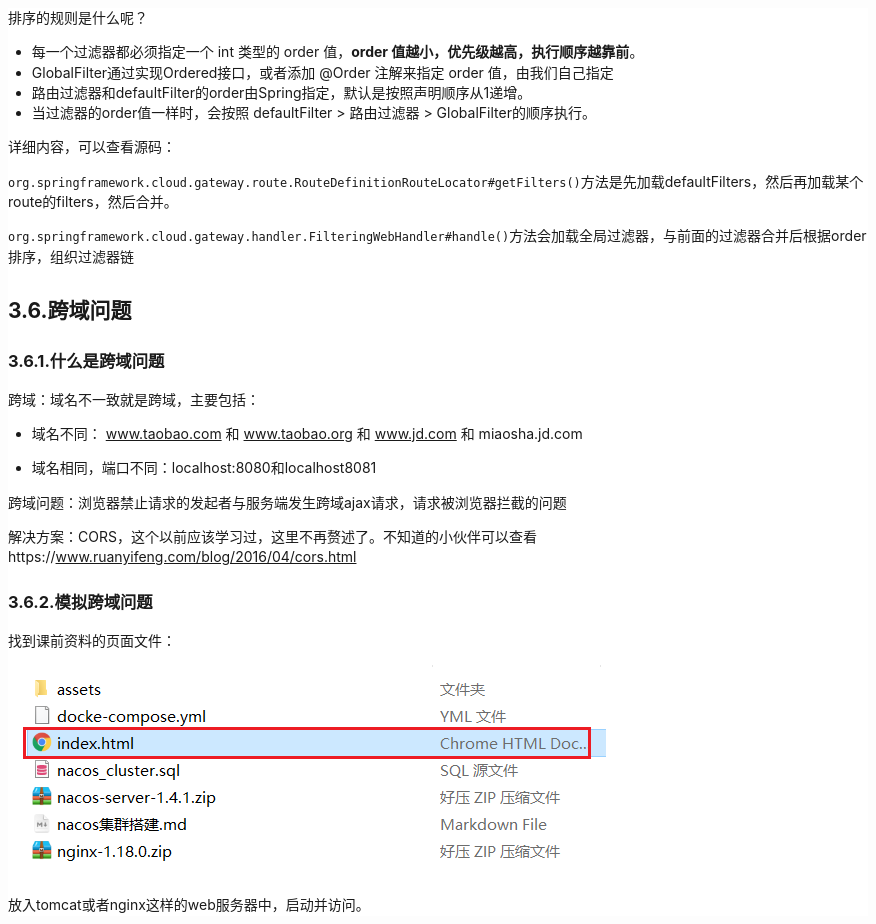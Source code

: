 

排序的规则是什么呢？

- 每一个过滤器都必须指定一个 int 类型的 order 值，**order 值越小，优先级越高，执行顺序越靠前**。
- GlobalFilter通过实现Ordered接口，或者添加 @Order 注解来指定 order 值，由我们自己指定
- 路由过滤器和defaultFilter的order由Spring指定，默认是按照声明顺序从1递增。
- 当过滤器的order值一样时，会按照 defaultFilter > 路由过滤器 > GlobalFilter的顺序执行。



详细内容，可以查看源码：

`org.springframework.cloud.gateway.route.RouteDefinitionRouteLocator#getFilters()`方法是先加载defaultFilters，然后再加载某个route的filters，然后合并。



`org.springframework.cloud.gateway.handler.FilteringWebHandler#handle()`方法会加载全局过滤器，与前面的过滤器合并后根据order排序，组织过滤器链



## 3.6.跨域问题



### 3.6.1.什么是跨域问题

跨域：域名不一致就是跨域，主要包括：

- 域名不同： www.taobao.com 和 www.taobao.org 和 www.jd.com 和 miaosha.jd.com

- 域名相同，端口不同：localhost:8080和localhost8081

跨域问题：浏览器禁止请求的发起者与服务端发生跨域ajax请求，请求被浏览器拦截的问题



解决方案：CORS，这个以前应该学习过，这里不再赘述了。不知道的小伙伴可以查看https://www.ruanyifeng.com/blog/2016/04/cors.html



### 3.6.2.模拟跨域问题

找到课前资料的页面文件：

![image-20210714215713563](assets\image-20210714215713563.png)

放入tomcat或者nginx这样的web服务器中，启动并访问。
